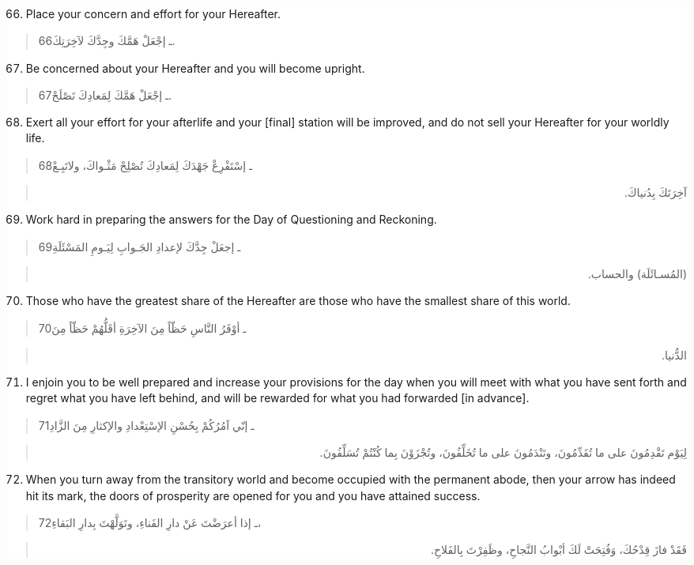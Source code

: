 66. Place your concern and effort for your Hereafter.

> 66ـ إجْعَلْ هَمَّكَ وجِدَّكَ لآخِرَتِكَ.

67. Be concerned about your Hereafter and you will become upright.

> 67ـ إجْعَلْ هَمَّكَ لِمَعادِكَ تَصْلَحْ.

68. Exert all your effort for your afterlife and your [final] station
will be improved, and do not sell your Hereafter for your worldly life.

> 68ـ إسْتَفْرِغْ جَهْدَكَ لِمَعادِكَ تُصْلِحْ مَثْـواكَ، ولاتَبِـعْ
<blockquote dir="rtl">
  <p>
آخِرَتَكَ بِدُنياكَ.
  </p>
</blockquote>

69. Work hard in preparing the answers for the Day of Questioning and
Reckoning.

> 69ـ إجعَلْ جِدَّكَ لإعدادِ الجَـوابِ لِيَـومِ المَسْئَلَةِ
<blockquote dir="rtl">
  <p>
(المُسـائَلَة) والحساب.
  </p>
</blockquote>

70. Those who have the greatest share of the Hereafter are those who
have the smallest share of this world.

> 70ـ أوْفَرُ النَّاسِ حَظّاً مِنَ الآخِرَةِ أقَلُّهُمْ حَظّاً مِنَ
<blockquote dir="rtl">
  <p>
الدُّنيا.
  </p>
</blockquote>

71. I enjoin you to be well prepared and increase your provisions for
the day when you will meet with what you have sent forth and regret what
you have left behind, and will be rewarded for what you had forwarded
[in advance].

> 71ـ إنّي آمُرُكُمْ بِحُسْنِ الإسْتِعْدادِ والإكثارِ مِنَ الزَّادِ
<blockquote dir="rtl">
  <p>
لِيَوْم تَقْدِمُونَ على ما تُقَدِّمُونَ، وتَنْدَمُونَ على ما
تُخَلِّفُونَ، وتُجْزَوْنَ بِما كُنْتُمْ تُسَلِّفُونَ.
  </p>
</blockquote>

72. When you turn away from the transitory world and become occupied
with the permanent abode, then your arrow has indeed hit its mark, the
doors of prosperity are opened for you and you have attained success.

> 72ـ إذا أعرَضْتَ عَنْ دارِ الفَناءِ، وتَوَلَّهْتَ بِدارِ البَقاءِ،
<blockquote dir="rtl">
  <p>
فَقَدْ فازَ قِدْحُكَ، وَفُتِحَتْ لَكَ أبْوابُ النَّجاحِ، وظَفِرْتَ
بِالفَلاحِ.
  </p>
</blockquote>
